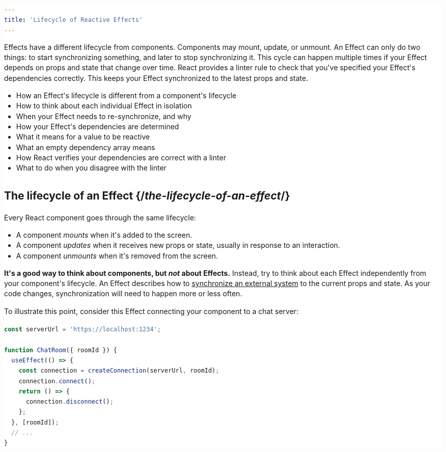 ```yaml
---
title: 'Lifecycle of Reactive Effects'
---
```




Effects have a different lifecycle from components. Components may mount, update, or unmount. An Effect can only do two things: to start synchronizing something, and later to stop synchronizing it. This cycle can happen multiple times if your Effect depends on props and state that change over time. React provides a linter rule to check that you've specified your Effect's dependencies correctly. This keeps your Effect synchronized to the latest props and state.





- How an Effect's lifecycle is different from a component's lifecycle
- How to think about each individual Effect in isolation
- When your Effect needs to re-synchronize, and why
- How your Effect's dependencies are determined
- What it means for a value to be reactive
- What an empty dependency array means
- How React verifies your dependencies are correct with a linter
- What to do when you disagree with the linter



## The lifecycle of an Effect {/*the-lifecycle-of-an-effect*/}

Every React component goes through the same lifecycle:

- A component _mounts_ when it's added to the screen.
- A component _updates_ when it receives new props or state, usually in response to an interaction.
- A component _unmounts_ when it's removed from the screen.

**It's a good way to think about components, but _not_ about Effects.** Instead, try to think about each Effect independently from your component's lifecycle. An Effect describes how to [synchronize an external system](/learn/synchronizing-with-effects) to the current props and state. As your code changes, synchronization will need to happen more or less often.

To illustrate this point, consider this Effect connecting your component to a chat server:

```js
const serverUrl = 'https://localhost:1234';

function ChatRoom({ roomId }) {
  useEffect(() => {
    const connection = createConnection(serverUrl, roomId);
    connection.connect();
    return () => {
      connection.disconnect();
    };
  }, [roomId]);
  // ...
}
```
